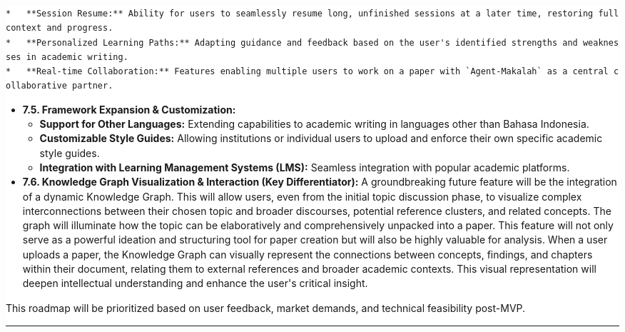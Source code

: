     *   **Session Resume:** Ability for users to seamlessly resume long, unfinished sessions at a later time, restoring full context and progress.
    *   **Personalized Learning Paths:** Adapting guidance and feedback based on the user's identified strengths and weaknesses in academic writing.
    *   **Real-time Collaboration:** Features enabling multiple users to work on a paper with `Agent-Makalah` as a central collaborative partner.
*   **7.5. Framework Expansion & Customization:**
    *   **Support for Other Languages:** Extending capabilities to academic writing in languages other than Bahasa Indonesia.
    *   **Customizable Style Guides:** Allowing institutions or individual users to upload and enforce their own specific academic style guides.
    *   **Integration with Learning Management Systems (LMS):** Seamless integration with popular academic platforms.
*   **7.6. Knowledge Graph Visualization & Interaction (Key Differentiator):**
    A groundbreaking future feature will be the integration of a dynamic Knowledge Graph. This will allow users, even from the initial topic discussion phase, to visualize complex interconnections between their chosen topic and broader discourses, potential reference clusters, and related concepts. The graph will illuminate how the topic can be elaboratively and comprehensively unpacked into a paper. This feature will not only serve as a powerful ideation and structuring tool for paper creation but will also be highly valuable for analysis. When a user uploads a paper, the Knowledge Graph can visually represent the connections between concepts, findings, and chapters within their document, relating them to external references and broader academic contexts. This visual representation will deepen intellectual understanding and enhance the user's critical insight.

This roadmap will be prioritized based on user feedback, market demands, and technical feasibility post-MVP.

---